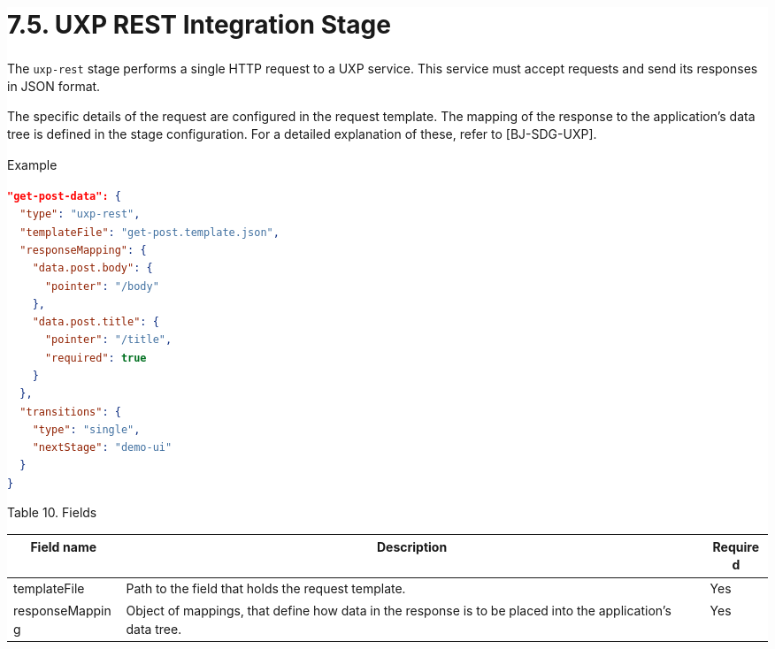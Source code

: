 </table>

# 7.5. UXP REST Integration Stage

The `uxp-rest` stage performs a single HTTP request to a UXP service. This service must accept requests and send its responses in JSON format.

The specific details of the request are configured in the request template. The mapping of the response to the application’s data tree is defined in the stage configuration. For a detailed explanation of these, refer to [BJ-SDG-UXP].

Example

```json
"get-post-data": {
  "type": "uxp-rest",
  "templateFile": "get-post.template.json",
  "responseMapping": {
    "data.post.body": {
      "pointer": "/body"
    },
    "data.post.title": {
      "pointer": "/title",
      "required": true
    }
  },
  "transitions": {
    "type": "single",
    "nextStage": "demo-ui"
  }
}
```

Table 10. Fields

<table>
<thead>
<tr>
<th>Field name</th>
<th>Description</th>
<th>Required</th>
</tr>
</thead>
<tbody>
<tr>
<td>templateFile</td>
<td>Path to the field that holds the request template.</td>
<td>Yes</td>
</tr>
<tr>
<td>responseMapping</td>
<td>Object of mappings, that define how data in the response is to be placed into the application’s data tree.</td>
<td>Yes</td>
</tr>
</tbody>
</table>
